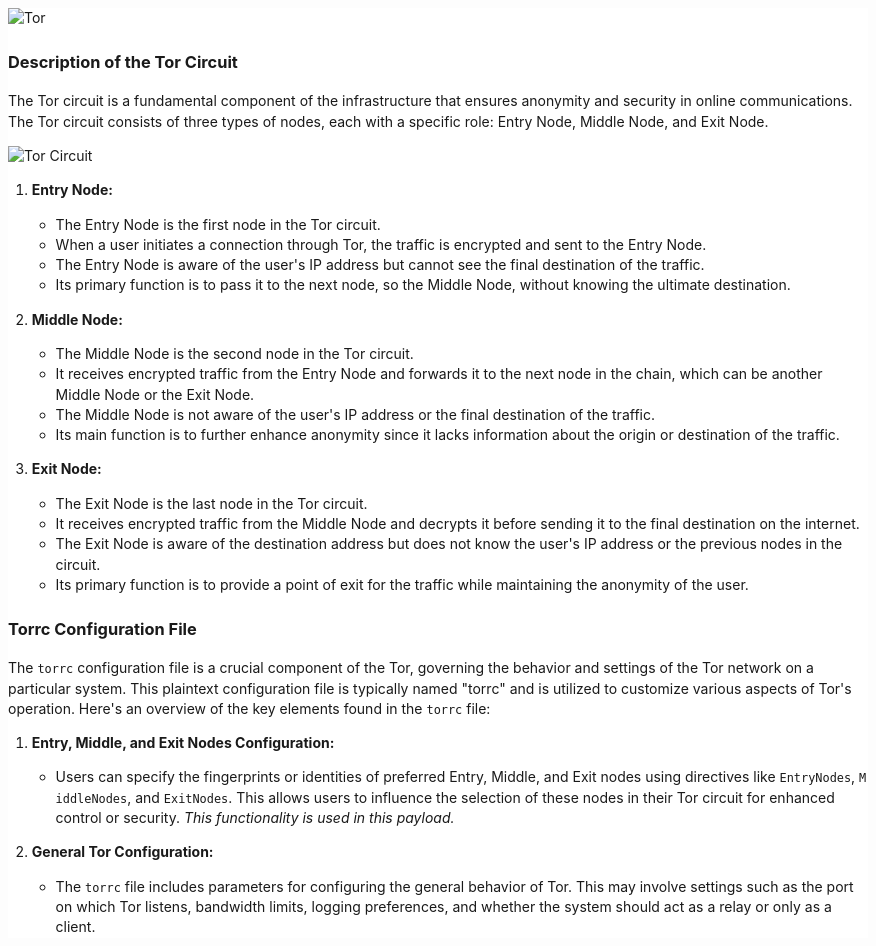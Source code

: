 ![Tor](https://upload.wikimedia.org/wikipedia/commons/thumb/1/15/Tor-logo-2011-flat.svg/459px-Tor-logo-2011-flat.svg.png)

### Description of the Tor Circuit

The Tor circuit is a fundamental component of the infrastructure that ensures anonymity and security in online communications. The Tor circuit consists of three types of nodes, each with a specific role: Entry Node, Middle Node, and Exit Node.

![Tor Circuit](https://upload.wikimedia.org/wikipedia/commons/d/dc/Tor-onion-network.png)

1. **Entry Node:**
   - The Entry Node is the first node in the Tor circuit.
   - When a user initiates a connection through Tor, the traffic is encrypted and sent to the Entry Node.
   - The Entry Node is aware of the user's IP address but cannot see the final destination of the traffic.
   - Its primary function is to pass it to the next node, so the Middle Node, without knowing the ultimate destination.

2. **Middle Node:**
   - The Middle Node is the second node in the Tor circuit.
   - It receives encrypted traffic from the Entry Node and forwards it to the next node in the chain, which can be another Middle Node or the Exit Node.
   - The Middle Node is not aware of the user's IP address or the final destination of the traffic.
   - Its main function is to further enhance anonymity since it lacks information about the origin or destination of the traffic.

3. **Exit Node:**
   - The Exit Node is the last node in the Tor circuit.
   - It receives encrypted traffic from the Middle Node and decrypts it before sending it to the final destination on the internet.
   - The Exit Node is aware of the destination address but does not know the user's IP address or the previous nodes in the circuit.
   - Its primary function is to provide a point of exit for the traffic while maintaining the anonymity of the user.

### Torrc Configuration File

The `torrc` configuration file is a crucial component of the Tor, governing the behavior and settings of the Tor network on a particular system. This plaintext configuration file is typically named "torrc" and is utilized to customize various aspects of Tor's operation. Here's an overview of the key elements found in the `torrc` file:

1. **Entry, Middle, and Exit Nodes Configuration:**
   - Users can specify the fingerprints or identities of preferred Entry, Middle, and Exit nodes using directives like `EntryNodes`, `MiddleNodes`, and `ExitNodes`. This allows users to influence the selection of these nodes in their Tor circuit for enhanced control or security. *This functionality is used in this payload.*

2. **General Tor Configuration:**
   - The `torrc` file includes parameters for configuring the general behavior of Tor. This may involve settings such as the port on which Tor listens, bandwidth limits, logging preferences, and whether the system should act as a relay or only as a client.
